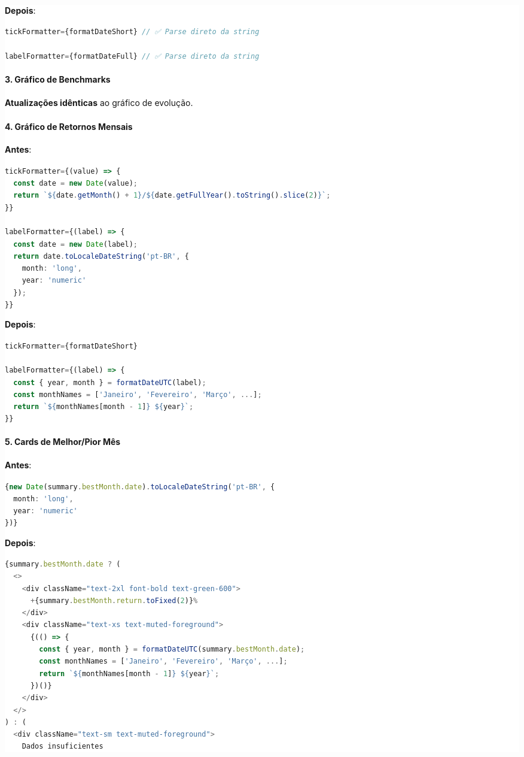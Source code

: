 **Depois**:
```typescript
tickFormatter={formatDateShort} // ✅ Parse direto da string

labelFormatter={formatDateFull} // ✅ Parse direto da string
```

#### 3. Gráfico de Benchmarks

**Atualizações idênticas** ao gráfico de evolução.

#### 4. Gráfico de Retornos Mensais

**Antes**:
```typescript
tickFormatter={(value) => {
  const date = new Date(value);
  return `${date.getMonth() + 1}/${date.getFullYear().toString().slice(2)}`;
}}

labelFormatter={(label) => {
  const date = new Date(label);
  return date.toLocaleDateString('pt-BR', { 
    month: 'long', 
    year: 'numeric' 
  });
}}
```

**Depois**:
```typescript
tickFormatter={formatDateShort}

labelFormatter={(label) => {
  const { year, month } = formatDateUTC(label);
  const monthNames = ['Janeiro', 'Fevereiro', 'Março', ...];
  return `${monthNames[month - 1]} ${year}`;
}}
```

#### 5. Cards de Melhor/Pior Mês

**Antes**:
```typescript
{new Date(summary.bestMonth.date).toLocaleDateString('pt-BR', { 
  month: 'long', 
  year: 'numeric' 
})}
```

**Depois**:
```typescript
{summary.bestMonth.date ? (
  <>
    <div className="text-2xl font-bold text-green-600">
      +{summary.bestMonth.return.toFixed(2)}%
    </div>
    <div className="text-xs text-muted-foreground">
      {(() => {
        const { year, month } = formatDateUTC(summary.bestMonth.date);
        const monthNames = ['Janeiro', 'Fevereiro', 'Março', ...];
        return `${monthNames[month - 1]} ${year}`;
      })()}
    </div>
  </>
) : (
  <div className="text-sm text-muted-foreground">
    Dados insuficientes
```